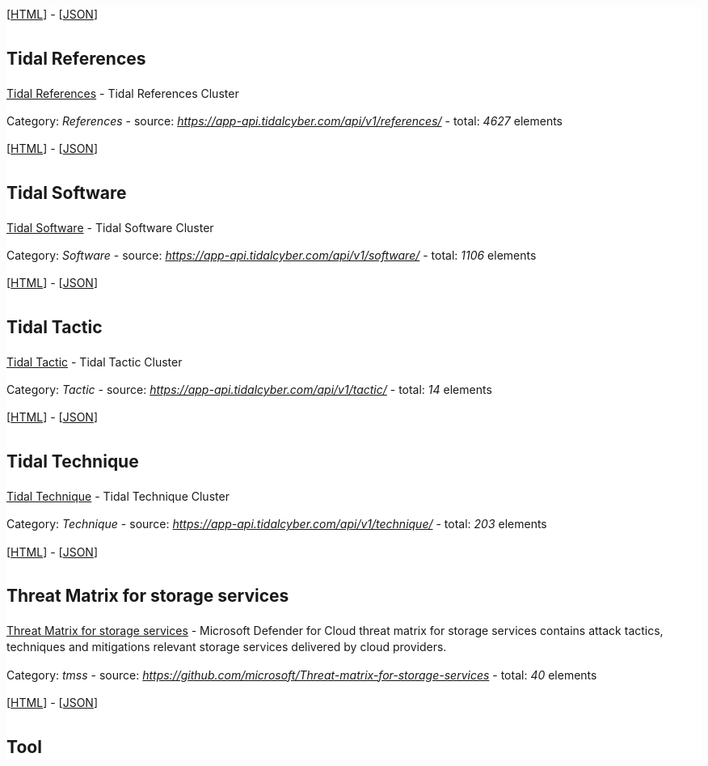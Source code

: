 [[HTML](https://www.misp-galaxy.org/tidal-groups)] - [[JSON](https://github.com/MISP/misp-galaxy/blob/main/clusters/tidal-groups.json)]

## Tidal References

[Tidal References](https://www.misp-galaxy.org/tidal-references) - Tidal References Cluster

Category: *References* - source: *https://app-api.tidalcyber.com/api/v1/references/* - total: *4627* elements

[[HTML](https://www.misp-galaxy.org/tidal-references)] - [[JSON](https://github.com/MISP/misp-galaxy/blob/main/clusters/tidal-references.json)]

## Tidal Software

[Tidal Software](https://www.misp-galaxy.org/tidal-software) - Tidal Software Cluster

Category: *Software* - source: *https://app-api.tidalcyber.com/api/v1/software/* - total: *1106* elements

[[HTML](https://www.misp-galaxy.org/tidal-software)] - [[JSON](https://github.com/MISP/misp-galaxy/blob/main/clusters/tidal-software.json)]

## Tidal Tactic

[Tidal Tactic](https://www.misp-galaxy.org/tidal-tactic) - Tidal Tactic Cluster

Category: *Tactic* - source: *https://app-api.tidalcyber.com/api/v1/tactic/* - total: *14* elements

[[HTML](https://www.misp-galaxy.org/tidal-tactic)] - [[JSON](https://github.com/MISP/misp-galaxy/blob/main/clusters/tidal-tactic.json)]

## Tidal Technique

[Tidal Technique](https://www.misp-galaxy.org/tidal-technique) - Tidal Technique Cluster

Category: *Technique* - source: *https://app-api.tidalcyber.com/api/v1/technique/* - total: *203* elements

[[HTML](https://www.misp-galaxy.org/tidal-technique)] - [[JSON](https://github.com/MISP/misp-galaxy/blob/main/clusters/tidal-technique.json)]

## Threat Matrix for storage services

[Threat Matrix for storage services](https://www.misp-galaxy.org/tmss) - Microsoft Defender for Cloud threat matrix for storage services contains attack tactics, techniques and mitigations relevant storage services delivered by cloud providers.

Category: *tmss* - source: *https://github.com/microsoft/Threat-matrix-for-storage-services* - total: *40* elements

[[HTML](https://www.misp-galaxy.org/tmss)] - [[JSON](https://github.com/MISP/misp-galaxy/blob/main/clusters/tmss.json)]

## Tool
